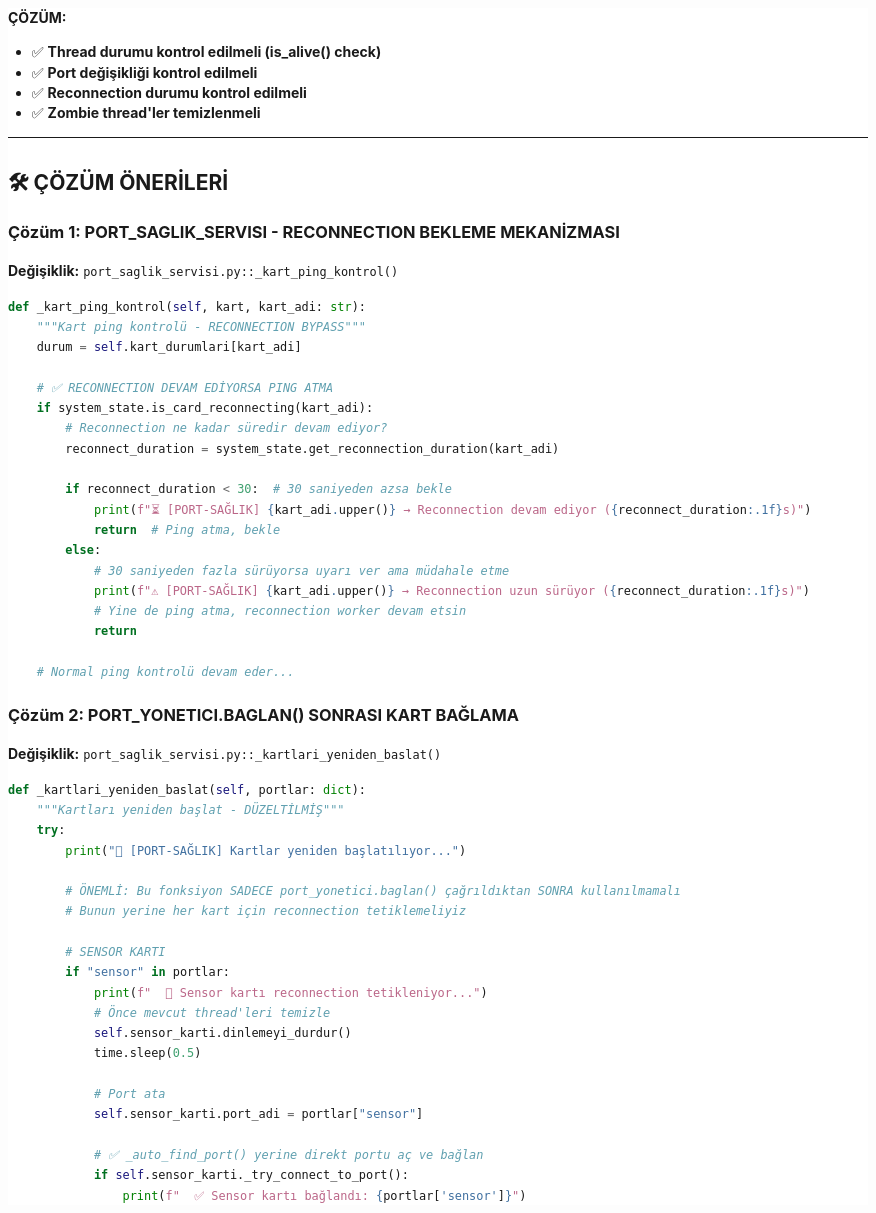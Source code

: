 **ÇÖZÜM:**
- ✅ **Thread durumu kontrol edilmeli (is_alive() check)**
- ✅ **Port değişikliği kontrol edilmeli**
- ✅ **Reconnection durumu kontrol edilmeli**
- ✅ **Zombie thread'ler temizlenmeli**

---

## 🛠️ ÇÖZÜM ÖNERİLERİ

### Çözüm 1: PORT_SAGLIK_SERVISI - RECONNECTION BEKLEME MEKANİZMASI

**Değişiklik:** `port_saglik_servisi.py::_kart_ping_kontrol()`

```python
def _kart_ping_kontrol(self, kart, kart_adi: str):
    """Kart ping kontrolü - RECONNECTION BYPASS"""
    durum = self.kart_durumlari[kart_adi]
    
    # ✅ RECONNECTION DEVAM EDİYORSA PING ATMA
    if system_state.is_card_reconnecting(kart_adi):
        # Reconnection ne kadar süredir devam ediyor?
        reconnect_duration = system_state.get_reconnection_duration(kart_adi)
        
        if reconnect_duration < 30:  # 30 saniyeden azsa bekle
            print(f"⏳ [PORT-SAĞLIK] {kart_adi.upper()} → Reconnection devam ediyor ({reconnect_duration:.1f}s)")
            return  # Ping atma, bekle
        else:
            # 30 saniyeden fazla sürüyorsa uyarı ver ama müdahale etme
            print(f"⚠️ [PORT-SAĞLIK] {kart_adi.upper()} → Reconnection uzun sürüyor ({reconnect_duration:.1f}s)")
            # Yine de ping atma, reconnection worker devam etsin
            return
    
    # Normal ping kontrolü devam eder...
```

### Çözüm 2: PORT_YONETICI.BAGLAN() SONRASI KART BAĞLAMA

**Değişiklik:** `port_saglik_servisi.py::_kartlari_yeniden_baslat()`

```python
def _kartlari_yeniden_baslat(self, portlar: dict):
    """Kartları yeniden başlat - DÜZELTİLMİŞ"""
    try:
        print("🔄 [PORT-SAĞLIK] Kartlar yeniden başlatılıyor...")
        
        # ÖNEMLİ: Bu fonksiyon SADECE port_yonetici.baglan() çağrıldıktan SONRA kullanılmamalı
        # Bunun yerine her kart için reconnection tetiklemeliyiz
        
        # SENSOR KARTI
        if "sensor" in portlar:
            print(f"  🔧 Sensor kartı reconnection tetikleniyor...")
            # Önce mevcut thread'leri temizle
            self.sensor_karti.dinlemeyi_durdur()
            time.sleep(0.5)
            
            # Port ata
            self.sensor_karti.port_adi = portlar["sensor"]
            
            # ✅ _auto_find_port() yerine direkt portu aç ve bağlan
            if self.sensor_karti._try_connect_to_port():
                print(f"  ✅ Sensor kartı bağlandı: {portlar['sensor']}")
```